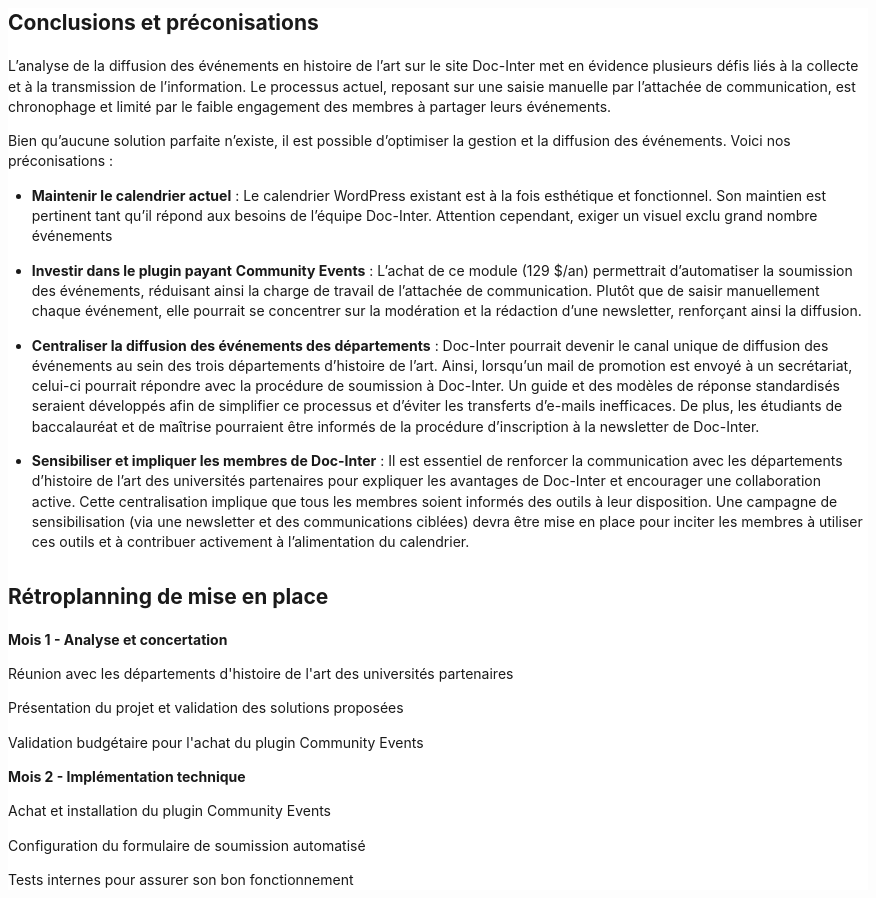 ## **Conclusions et préconisations**

L’analyse de la diffusion des événements en histoire de l’art sur le site Doc-Inter met en évidence plusieurs défis liés à la collecte et à la transmission de l’information. Le processus actuel, reposant sur une saisie manuelle par l’attachée de communication, est chronophage et limité par le faible engagement des membres à partager leurs événements.

Bien qu’aucune solution parfaite n’existe, il est possible d’optimiser la gestion et la diffusion des événements. Voici nos préconisations :

- **Maintenir le calendrier actuel** : Le calendrier WordPress existant est à la fois esthétique et fonctionnel. Son maintien est pertinent tant qu’il répond aux besoins de l’équipe Doc-Inter. Attention cependant, exiger un visuel exclu grand nombre événements 

  

- **Investir dans le plugin payant** **Community Events** : L’achat de ce module (129 $/an) permettrait d’automatiser la soumission des événements, réduisant ainsi la charge de travail de l’attachée de communication. Plutôt que de saisir manuellement chaque événement, elle pourrait se concentrer sur la modération et la rédaction d’une newsletter, renforçant ainsi la diffusion.

  

- **Centraliser la diffusion des événements des départements** : Doc-Inter pourrait devenir le canal unique de diffusion des événements au sein des trois départements d’histoire de l’art. Ainsi, lorsqu’un mail de promotion est envoyé à un secrétariat, celui-ci pourrait répondre avec la procédure de soumission à Doc-Inter. Un guide et des modèles de réponse standardisés seraient développés afin de simplifier ce processus et d’éviter les transferts d’e-mails inefficaces. De plus, les étudiants de baccalauréat et de maîtrise pourraient être informés de la procédure d’inscription à la newsletter de Doc-Inter.

  

- **Sensibiliser et impliquer les membres de Doc-Inter** : Il est essentiel de renforcer la communication avec les départements d’histoire de l’art des universités partenaires pour expliquer les avantages de Doc-Inter et encourager une collaboration active. Cette centralisation implique que tous les membres soient informés des outils à leur disposition. Une campagne de sensibilisation (via une newsletter et des communications ciblées) devra être mise en place pour inciter les membres à utiliser ces outils et à contribuer activement à l’alimentation du calendrier.

## 

## **Rétroplanning de mise en place**

**Mois 1 - Analyse et concertation**

Réunion avec les départements d'histoire de l'art des universités partenaires

Présentation du projet et validation des solutions proposées

Validation budgétaire pour l'achat du plugin Community Events

**Mois 2 - Implémentation technique**

Achat et installation du plugin Community Events

Configuration du formulaire de soumission automatisé

Tests internes pour assurer son bon fonctionnement
